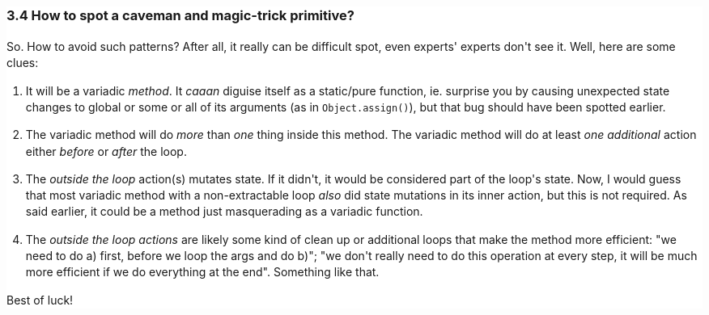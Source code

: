 ### 3.4 How to spot a caveman and magic-trick primitive?

So. How to avoid such patterns? After all, it really can be difficult spot, even experts' experts don't see it. Well, here are some clues:

1. It will be a variadic *method*. It *caaan* diguise itself as a static/pure function, ie. surprise you by causing unexpected state changes to global or some or all of its arguments (as in `Object.assign()`), but that bug should have been spotted earlier.

2. The variadic method will do *more* than *one* thing inside this method. The variadic method will do at least *one additional* action either *before* or *after* the loop.

3. The *outside the loop* action(s) mutates state. If it didn't, it would be considered part of the loop's state. Now, I would guess that most variadic method with a non-extractable loop *also* did state mutations in its inner action, but this is not required. As said earlier, it could be a method just masquerading as a variadic function.

4. The *outside the loop actions* are likely some kind of clean up or additional loops that make the method more efficient: "we need to do a) first, before we loop the args and do b)"; "we don't really need to do this operation at every step, it will be much more efficient if we do everything at the end". Something like that.


Best of luck!